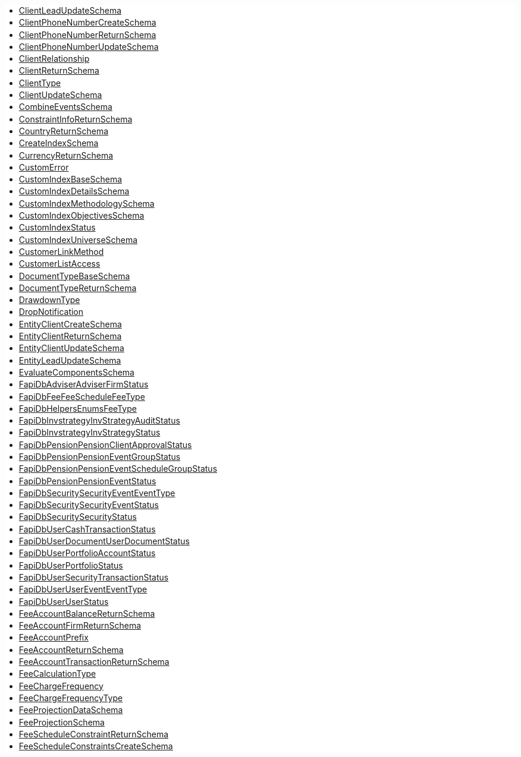 - [ClientLeadUpdateSchema](docs/Model/ClientLeadUpdateSchema.md)
- [ClientPhoneNumberCreateSchema](docs/Model/ClientPhoneNumberCreateSchema.md)
- [ClientPhoneNumberReturnSchema](docs/Model/ClientPhoneNumberReturnSchema.md)
- [ClientPhoneNumberUpdateSchema](docs/Model/ClientPhoneNumberUpdateSchema.md)
- [ClientRelationship](docs/Model/ClientRelationship.md)
- [ClientReturnSchema](docs/Model/ClientReturnSchema.md)
- [ClientType](docs/Model/ClientType.md)
- [ClientUpdateSchema](docs/Model/ClientUpdateSchema.md)
- [CombineEventsSchema](docs/Model/CombineEventsSchema.md)
- [ConstraintInfoReturnSchema](docs/Model/ConstraintInfoReturnSchema.md)
- [CountryReturnSchema](docs/Model/CountryReturnSchema.md)
- [CreateIndexSchema](docs/Model/CreateIndexSchema.md)
- [CurrencyReturnSchema](docs/Model/CurrencyReturnSchema.md)
- [CustomError](docs/Model/CustomError.md)
- [CustomIndexBaseSchema](docs/Model/CustomIndexBaseSchema.md)
- [CustomIndexDetailsSchema](docs/Model/CustomIndexDetailsSchema.md)
- [CustomIndexMethodologySchema](docs/Model/CustomIndexMethodologySchema.md)
- [CustomIndexObjectivesSchema](docs/Model/CustomIndexObjectivesSchema.md)
- [CustomIndexStatus](docs/Model/CustomIndexStatus.md)
- [CustomIndexUniverseSchema](docs/Model/CustomIndexUniverseSchema.md)
- [CustomerLinkMethod](docs/Model/CustomerLinkMethod.md)
- [CustomerListAccess](docs/Model/CustomerListAccess.md)
- [DocumentTypeBaseSchema](docs/Model/DocumentTypeBaseSchema.md)
- [DocumentTypeReturnSchema](docs/Model/DocumentTypeReturnSchema.md)
- [DrawdownType](docs/Model/DrawdownType.md)
- [DropNotification](docs/Model/DropNotification.md)
- [EntityClientCreateSchema](docs/Model/EntityClientCreateSchema.md)
- [EntityClientReturnSchema](docs/Model/EntityClientReturnSchema.md)
- [EntityClientUpdateSchema](docs/Model/EntityClientUpdateSchema.md)
- [EntityLeadUpdateSchema](docs/Model/EntityLeadUpdateSchema.md)
- [EvaluateComponentsSchema](docs/Model/EvaluateComponentsSchema.md)
- [FapiDbAdviserAdviserFirmStatus](docs/Model/FapiDbAdviserAdviserFirmStatus.md)
- [FapiDbFeeFeeScheduleFeeType](docs/Model/FapiDbFeeFeeScheduleFeeType.md)
- [FapiDbHelpersEnumsFeeType](docs/Model/FapiDbHelpersEnumsFeeType.md)
- [FapiDbInvstrategyInvStrategyAuditStatus](docs/Model/FapiDbInvstrategyInvStrategyAuditStatus.md)
- [FapiDbInvstrategyInvStrategyStatus](docs/Model/FapiDbInvstrategyInvStrategyStatus.md)
- [FapiDbPensionPensionClientApprovalStatus](docs/Model/FapiDbPensionPensionClientApprovalStatus.md)
- [FapiDbPensionPensionEventGroupStatus](docs/Model/FapiDbPensionPensionEventGroupStatus.md)
- [FapiDbPensionPensionEventScheduleGroupStatus](docs/Model/FapiDbPensionPensionEventScheduleGroupStatus.md)
- [FapiDbPensionPensionEventStatus](docs/Model/FapiDbPensionPensionEventStatus.md)
- [FapiDbSecuritySecurityEventEventType](docs/Model/FapiDbSecuritySecurityEventEventType.md)
- [FapiDbSecuritySecurityEventStatus](docs/Model/FapiDbSecuritySecurityEventStatus.md)
- [FapiDbSecuritySecurityStatus](docs/Model/FapiDbSecuritySecurityStatus.md)
- [FapiDbUserCashTransactionStatus](docs/Model/FapiDbUserCashTransactionStatus.md)
- [FapiDbUserDocumentUserDocumentStatus](docs/Model/FapiDbUserDocumentUserDocumentStatus.md)
- [FapiDbUserPortfolioAccountStatus](docs/Model/FapiDbUserPortfolioAccountStatus.md)
- [FapiDbUserPortfolioStatus](docs/Model/FapiDbUserPortfolioStatus.md)
- [FapiDbUserSecurityTransactionStatus](docs/Model/FapiDbUserSecurityTransactionStatus.md)
- [FapiDbUserUserEventEventType](docs/Model/FapiDbUserUserEventEventType.md)
- [FapiDbUserUserStatus](docs/Model/FapiDbUserUserStatus.md)
- [FeeAccountBalanceReturnSchema](docs/Model/FeeAccountBalanceReturnSchema.md)
- [FeeAccountFirmReturnSchema](docs/Model/FeeAccountFirmReturnSchema.md)
- [FeeAccountPrefix](docs/Model/FeeAccountPrefix.md)
- [FeeAccountReturnSchema](docs/Model/FeeAccountReturnSchema.md)
- [FeeAccountTransactionReturnSchema](docs/Model/FeeAccountTransactionReturnSchema.md)
- [FeeCalculationType](docs/Model/FeeCalculationType.md)
- [FeeChargeFrequency](docs/Model/FeeChargeFrequency.md)
- [FeeChargeFrequencyType](docs/Model/FeeChargeFrequencyType.md)
- [FeeProjectionDataSchema](docs/Model/FeeProjectionDataSchema.md)
- [FeeProjectionSchema](docs/Model/FeeProjectionSchema.md)
- [FeeScheduleConstraintReturnSchema](docs/Model/FeeScheduleConstraintReturnSchema.md)
- [FeeScheduleConstraintsCreateSchema](docs/Model/FeeScheduleConstraintsCreateSchema.md)